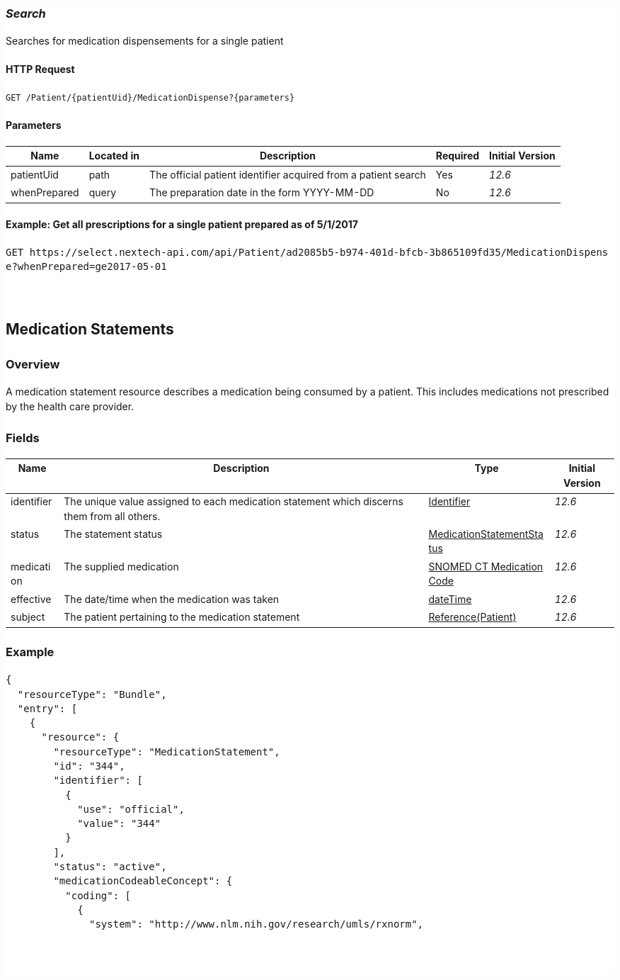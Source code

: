 
### *Search*
Searches for medication dispensements for a single patient

#### HTTP Request 
`GET /Patient/{patientUid}/MedicationDispense?{parameters}` 

#### Parameters
| Name | Located in | Description | Required | Initial Version |
| ---- | ---------- | ----------- | -------- | --------------- |
| patientUid | path | The official patient identifier acquired from a patient search | Yes | _12.6_ |
| whenPrepared | query | The preparation date in the form YYYY-MM-DD | No | _12.6_ |

#### Example: Get all prescriptions for a single patient prepared as of 5/1/2017

<pre class="center-column">
GET https://select.nextech-api.com/api/Patient/ad2085b5-b974-401d-bfcb-3b865109fd35/MedicationDispense?whenPrepared=ge2017-05-01
</pre>
&nbsp;


## Medication Statements

### Overview
A medication statement resource describes a medication being consumed by a patient. This includes medications not prescribed by the health care provider. 

### Fields
| Name | Description | Type | Initial Version |
| ---- | ----------- | ---- | --------------- |
| identifier | The unique value assigned to each medication statement which discerns them from all others. | [Identifier](https://www.hl7.org/fhir/datatypes.html#Identifier) | _12.6_ |
| status | The statement status | [MedicationStatementStatus](https://www.hl7.org/fhir/valueset-medication-statement-status.html) | _12.6_ |
| medication | The supplied medication | [SNOMED CT Medication Code](https://www.hl7.org/fhir/valueset-medication-codes.html) | _12.6_ |
| effective | The date/time when the medication was taken | [dateTime](https://www.hl7.org/fhir/datatypes.html#dateTime) | _12.6_ |
| subject | The patient pertaining to the medication statement | [Reference(Patient)](https://www.hl7.org/fhir/references.html) | _12.6_ |

### Example
<pre class="center-column">
{
  "resourceType": "Bundle",
  "entry": [
    {
      "resource": {
        "resourceType": "MedicationStatement",
        "id": "344",
        "identifier": [
          {
            "use": "official",
            "value": "344"
          }
        ],
        "status": "active",
        "medicationCodeableConcept": {
          "coding": [
            {
              "system": "http://www.nlm.nih.gov/research/umls/rxnorm",